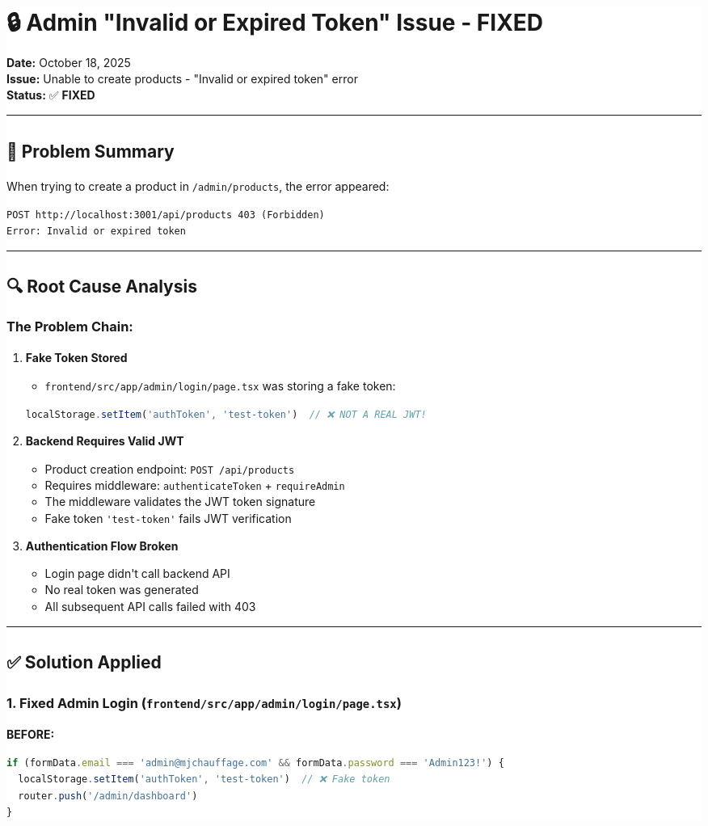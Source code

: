 # 🔒 Admin "Invalid or Expired Token" Issue - FIXED

**Date:** October 18, 2025  
**Issue:** Unable to create products - "Invalid or expired token" error  
**Status:** ✅ **FIXED**

---

## 🐛 Problem Summary

When trying to create a product in `/admin/products`, the error appeared:

```
POST http://localhost:3001/api/products 403 (Forbidden)
Error: Invalid or expired token
```

---

## 🔍 Root Cause Analysis

### The Problem Chain:

1. **Fake Token Stored**
   - `frontend/src/app/admin/login/page.tsx` was storing a fake token:
   ```typescript
   localStorage.setItem('authToken', 'test-token')  // ❌ NOT A REAL JWT!
   ```

2. **Backend Requires Valid JWT**
   - Product creation endpoint: `POST /api/products`
   - Requires middleware: `authenticateToken` + `requireAdmin`
   - The middleware validates the JWT token signature
   - Fake token `'test-token'` fails JWT verification

3. **Authentication Flow Broken**
   - Login page didn't call backend API
   - No real token was generated
   - All subsequent API calls failed with 403

---

## ✅ Solution Applied

### 1. **Fixed Admin Login** (`frontend/src/app/admin/login/page.tsx`)

**BEFORE:**
```typescript
if (formData.email === 'admin@mjchauffage.com' && formData.password === 'Admin123!') {
  localStorage.setItem('authToken', 'test-token')  // ❌ Fake token
  router.push('/admin/dashboard')
}
```
